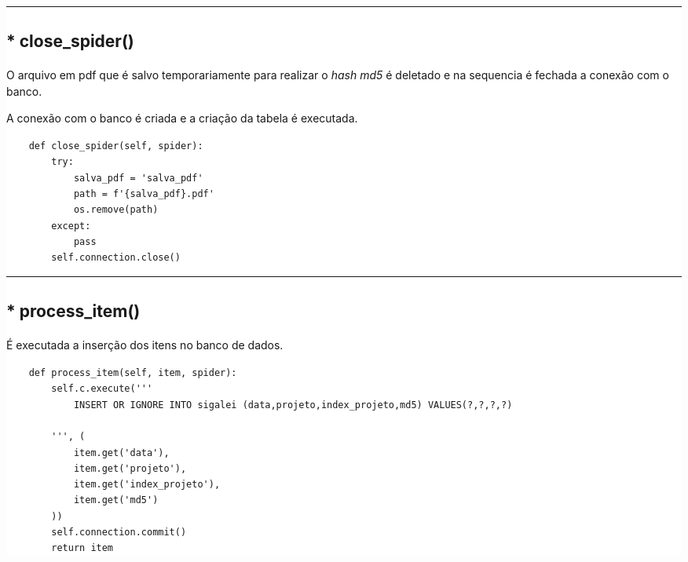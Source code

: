 ```
```

***

## * close_spider()

O arquivo em pdf que é salvo temporariamente para realizar o *hash md5* é deletado e na sequencia é fechada a conexão com o banco.

A conexão com o banco é criada e a criação da tabela é executada.

```
    def close_spider(self, spider):
        try:
            salva_pdf = 'salva_pdf'
            path = f'{salva_pdf}.pdf'
            os.remove(path)
        except:
            pass
        self.connection.close()
```

***

## * process_item()

É executada a inserção dos itens no banco de dados.

```
    def process_item(self, item, spider):
        self.c.execute('''
            INSERT OR IGNORE INTO sigalei (data,projeto,index_projeto,md5) VALUES(?,?,?,?)

        ''', (
            item.get('data'),
            item.get('projeto'),
            item.get('index_projeto'),
            item.get('md5')
        ))
        self.connection.commit()
        return item
```
